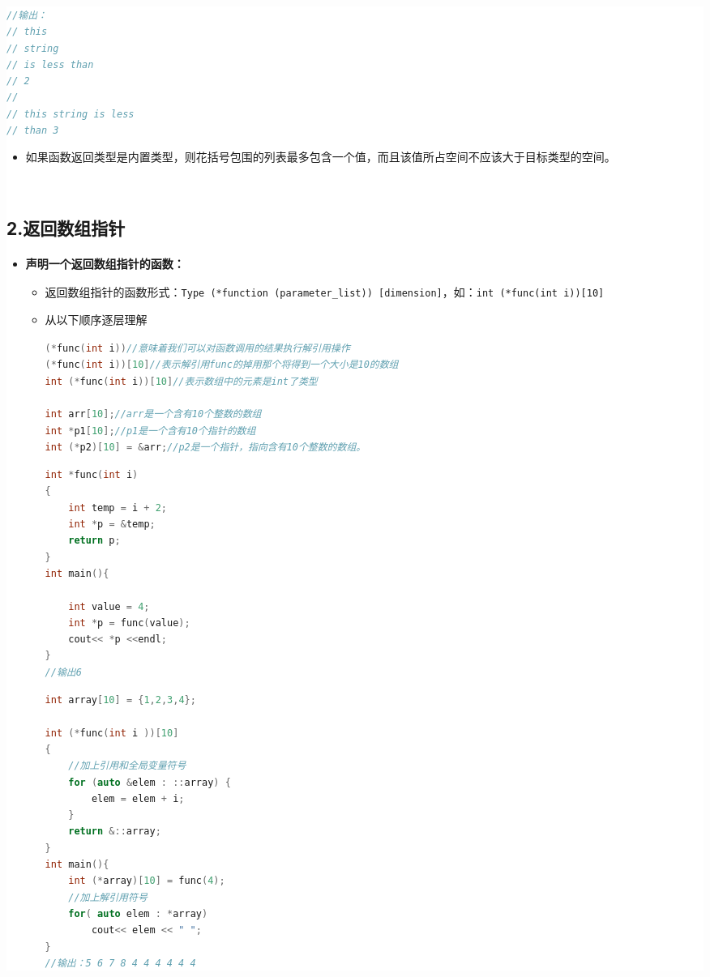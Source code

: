   ```c++
  //输出：
  // this
  // string
  // is less than
  // 2
  // 
  // this string is less
  // than 3
  ```

  + 如果函数返回类型是内置类型，则花括号包围的列表最多包含一个值，而且该值所占空间不应该大于目标类型的空间。

<br/>

## 2.返回数组指针

+ **声明一个返回数组指针的函数：**

  + 返回数组指针的函数形式：`Type (*function (parameter_list)) [dimension]`，如：`int (*func(int i))[10]`

  + 从以下顺序逐层理解

    ```c++
    (*func(int i))//意味着我们可以对函数调用的结果执行解引用操作
    (*func(int i))[10]//表示解引用func的掉用那个将得到一个大小是10的数组
    int (*func(int i))[10]//表示数组中的元素是int了类型
      
    int arr[10];//arr是一个含有10个整数的数组
    int *p1[10];//p1是一个含有10个指针的数组
    int (*p2)[10] = &arr;//p2是一个指针，指向含有10个整数的数组。
    ```

    ```c++
    int *func(int i)
    {
        int temp = i + 2;
        int *p = &temp;
        return p;
    }
    int main(){
    
        int value = 4;
        int *p = func(value);
        cout<< *p <<endl;
    }
    //输出6
    ```

    ```c++
    int array[10] = {1,2,3,4};
    
    int (*func(int i ))[10]
    {
      	//加上引用和全局变量符号
        for (auto &elem : ::array) {
            elem = elem + i;
        }
        return &::array;
    }
    int main(){
        int (*array)[10] = func(4);
      	//加上解引用符号
        for( auto elem : *array)
            cout<< elem << " ";
    }
    //输出：5 6 7 8 4 4 4 4 4 4
    ```
